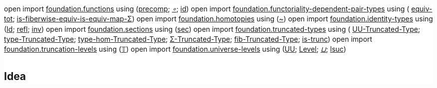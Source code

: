 <a id="801" class="Keyword">open</a> <a id="806" class="Keyword">import</a> <a id="813" href="foundation.functions.html" class="Module">foundation.functions</a> <a id="834" class="Keyword">using</a> <a id="840" class="Symbol">(</a><a id="841" href="foundation-core.functions.html#925" class="Function">precomp</a><a id="848" class="Symbol">;</a> <a id="850" href="foundation-core.functions.html#407" class="Function Operator">_∘_</a><a id="853" class="Symbol">;</a> <a id="855" href="foundation-core.functions.html#309" class="Function">id</a><a id="857" class="Symbol">)</a>
<a id="859" class="Keyword">open</a> <a id="864" class="Keyword">import</a> <a id="871" href="foundation.functoriality-dependent-pair-types.html" class="Module">foundation.functoriality-dependent-pair-types</a> <a id="917" class="Keyword">using</a>
  <a id="925" class="Symbol">(</a> <a id="927" href="foundation-core.functoriality-dependent-pair-types.html#6804" class="Function">equiv-tot</a><a id="936" class="Symbol">;</a> <a id="938" href="foundation-core.functoriality-dependent-pair-types.html#10750" class="Function">is-fiberwise-equiv-is-equiv-map-Σ</a><a id="971" class="Symbol">)</a>
<a id="973" class="Keyword">open</a> <a id="978" class="Keyword">import</a> <a id="985" href="foundation.homotopies.html" class="Module">foundation.homotopies</a> <a id="1007" class="Keyword">using</a> <a id="1013" class="Symbol">(</a><a id="1014" href="foundation-core.homotopies.html#467" class="Function Operator">_~_</a><a id="1017" class="Symbol">)</a>
<a id="1019" class="Keyword">open</a> <a id="1024" class="Keyword">import</a> <a id="1031" href="foundation.identity-types.html" class="Module">foundation.identity-types</a> <a id="1057" class="Keyword">using</a> <a id="1063" class="Symbol">(</a><a id="1064" href="foundation-core.identity-types.html#641" class="Datatype">Id</a><a id="1066" class="Symbol">;</a> <a id="1068" href="foundation-core.identity-types.html#694" class="InductiveConstructor">refl</a><a id="1072" class="Symbol">;</a> <a id="1074" href="foundation-core.identity-types.html#1552" class="Function">inv</a><a id="1077" class="Symbol">)</a>
<a id="1079" class="Keyword">open</a> <a id="1084" class="Keyword">import</a> <a id="1091" href="foundation.sections.html" class="Module">foundation.sections</a> <a id="1111" class="Keyword">using</a> <a id="1117" class="Symbol">(</a><a id="1118" href="foundation-core.sections.html#521" class="Function">sec</a><a id="1121" class="Symbol">)</a>
<a id="1123" class="Keyword">open</a> <a id="1128" class="Keyword">import</a> <a id="1135" href="foundation.truncated-types.html" class="Module">foundation.truncated-types</a> <a id="1162" class="Keyword">using</a>
  <a id="1170" class="Symbol">(</a> <a id="1172" href="foundation-core.truncated-types.html#1651" class="Function">UU-Truncated-Type</a><a id="1189" class="Symbol">;</a> <a id="1191" href="foundation-core.truncated-types.html#1792" class="Function">type-Truncated-Type</a><a id="1210" class="Symbol">;</a> <a id="1212" href="foundation.truncated-types.html#3516" class="Function">type-hom-Truncated-Type</a><a id="1235" class="Symbol">;</a>
    <a id="1241" href="foundation-core.truncated-types.html#6052" class="Function">Σ-Truncated-Type</a><a id="1257" class="Symbol">;</a> <a id="1259" href="foundation-core.truncated-types.html#6435" class="Function">fib-Truncated-Type</a><a id="1277" class="Symbol">;</a> <a id="1279" href="foundation-core.truncated-types.html#1466" class="Function">is-trunc</a><a id="1287" class="Symbol">)</a>
<a id="1289" class="Keyword">open</a> <a id="1294" class="Keyword">import</a> <a id="1301" href="foundation.truncation-levels.html" class="Module">foundation.truncation-levels</a> <a id="1330" class="Keyword">using</a> <a id="1336" class="Symbol">(</a><a id="1337" href="foundation-core.truncation-levels.html#382" class="Datatype">𝕋</a><a id="1338" class="Symbol">)</a>
<a id="1340" class="Keyword">open</a> <a id="1345" class="Keyword">import</a> <a id="1352" href="foundation.universe-levels.html" class="Module">foundation.universe-levels</a> <a id="1379" class="Keyword">using</a> <a id="1385" class="Symbol">(</a><a id="1386" href="foundation-core.universe-levels.html#222" class="Primitive">UU</a><a id="1388" class="Symbol">;</a> <a id="1390" href="Agda.Primitive.html#597" class="Postulate">Level</a><a id="1395" class="Symbol">;</a> <a id="1397" href="Agda.Primitive.html#810" class="Primitive Operator">_⊔_</a><a id="1400" class="Symbol">;</a> <a id="1402" href="Agda.Primitive.html#780" class="Primitive">lsuc</a><a id="1406" class="Symbol">)</a>
</pre>
## Idea
